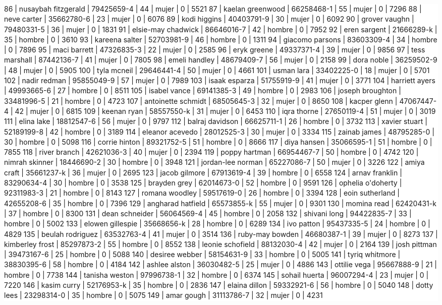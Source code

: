   86 | nusaybah fitzgerald  | 79425659-4 |   44 | mujer  |    0 |       5521
  87 | kaelan greenwood     | 66258468-1 |   55 | mujer  |    0 |       7296
  88 | neve carter          | 35662780-6 |   23 | mujer  |    0 |       6076
  89 | kodi higgins         | 40403791-9 |   30 | mujer  |    0 |       6092
  90 | grover vaughn        | 79480331-5 |   36 | mujer  |    0 |       1831
  91 | elsie-may chadwick   | 86646016-7 |   42 | hombre |    0 |       7952
  92 | eren sargent         | 21666289-k |   35 | hombre |    0 |       3610
  93 | kareena salter       | 52703981-9 |   46 | hombre |    0 |       1311
  94 | giacomo parsons      | 83603309-4 |   34 | hombre |    0 |       7896
  95 | maci barrett         | 47326835-3 |   22 | mujer  |    0 |       2585
  96 | eryk greene          | 49337371-4 |   39 | mujer  |    0 |       9856
  97 | tess marshall        | 87442136-7 |   41 | mujer  |    0 |       7805
  98 | emeli handley        | 48679409-7 |   56 | mujer  |    0 |       2158
  99 | dora noble           | 36259502-9 |   48 | mujer  |    0 |       5905
 100 | tyla mcneil          | 29646441-4 |   50 | mujer  |    0 |       4661
 101 | usman lara           | 33402225-0 |   18 | mujer  |    0 |       5701
 102 | nadir redman         | 95855049-9 |   57 | mujer  |    0 |       7989
 103 | isaak esparza        | 51755919-9 |   41 | mujer  |    0 |       3771
 104 | harriett ayers       | 49993665-6 |   27 | hombre |    0 |       8511
 105 | isabel vance         | 69141385-3 |   49 | hombre |    0 |       2983
 106 | joseph broughton     | 33481996-5 |   21 | hombre |    0 |       4723
 107 | antoinette schmidt   | 68505645-3 |   32 | mujer  |    0 |       8650
 108 | kacper glenn         | 47067447-4 |   42 | mujer  |    0 |       6815
 109 | keenan ryan          | 58557550-k |   31 | mujer  |    0 |       6453
 110 | iqra thorne          | 27650119-4 |   51 | mujer  |    0 |       3019
 111 | elina lake           | 18812547-6 |   56 | mujer  |    0 |       9797
 112 | balraj davidson      | 66625711-1 |   26 | hombre |    0 |       3732
 113 | xavier stuart        | 52189199-8 |   42 | hombre |    0 |       3189
 114 | eleanor acevedo      | 28012525-3 |   30 | mujer  |    0 |       3334
 115 | zainab james         | 48795285-0 |   30 | hombre |    0 |       5098
 116 | corrie hinton        | 89321752-5 |   51 | hombre |    0 |       8666
 117 | diya hansen          | 35066595-1 |   51 | hombre |    0 |       7855
 118 | river branch         | 42621036-3 |   40 | mujer  |    0 |       2394
 119 | poppy hartman        | 66954467-7 |   50 | hombre |    0 |       4742
 120 | nimrah skinner       | 18446690-2 |   30 | hombre |    0 |       3948
 121 | jordan-lee norman    | 65227086-7 |   50 | mujer  |    0 |       3226
 122 | amiya craft          | 35661237-k |   36 | mujer  |    0 |       2695
 123 | jacob gilmore        | 67913619-4 |   39 | hombre |    0 |       6558
 124 | arnav franklin       | 83290634-4 |   30 | hombre |    0 |       3538
 125 | brayden grey         | 62014673-0 |   52 | hombre |    0 |       9591
 126 | ophelia o'doherty    | 92311983-3 |   21 | hombre |    0 |       8143
 127 | romana woodley       | 59517619-0 |   26 | hombre |    0 |       3394
 128 | eoin sutherland      | 42655208-6 |   35 | hombre |    0 |       7396
 129 | angharad hatfield    | 65573855-k |   55 | mujer  |    0 |       9301
 130 | momina read          | 62420431-k |   37 | hombre |    0 |       8300
 131 | dean schneider       | 56064569-4 |   45 | hombre |    0 |       2058
 132 | shivani long         | 94422835-7 |   33 | hombre |    0 |       5002
 133 | elowen gillespie     | 35668656-k |   28 | hombre |    0 |       6289
 134 | ivo patton           | 95437335-5 |   24 | hombre |    0 |       4829
 135 | beulah rodriguez     | 63532763-4 |   41 | mujer  |    0 |       3514
 136 | ruby-may bowden      | 46680387-1 |   39 | mujer  |    0 |       8273
 137 | kimberley frost      | 85297873-2 |   55 | hombre |    0 |       8552
 138 | leonie schofield     | 88132030-4 |   42 | mujer  |    0 |       2164
 139 | josh pittman         | 39473167-6 |   25 | hombre |    0 |       5088
 140 | desiree webber       | 58154631-9 |   33 | hombre |    0 |       5005
 141 | tyriq whitmore       | 38830395-6 |   58 | hombre |    0 |       4184
 142 | ashlee alston        | 36030482-5 |   25 | mujer  |    0 |       4886
 143 | ottilie vega         | 95667888-9 |   21 | hombre |    0 |       7738
 144 | tanisha weston       | 97996738-1 |   32 | hombre |    0 |       6374
 145 | sohail huerta        | 96007294-4 |   23 | mujer  |    0 |       7220
 146 | kasim curry          | 52176953-k |   35 | hombre |    0 |       2836
 147 | elaina dillon        | 59332921-6 |   56 | hombre |    0 |       5040
 148 | dotty lees           | 23298314-0 |   35 | hombre |    0 |       5075
 149 | amar gough           | 31113786-7 |   32 | mujer  |    0 |       4231
